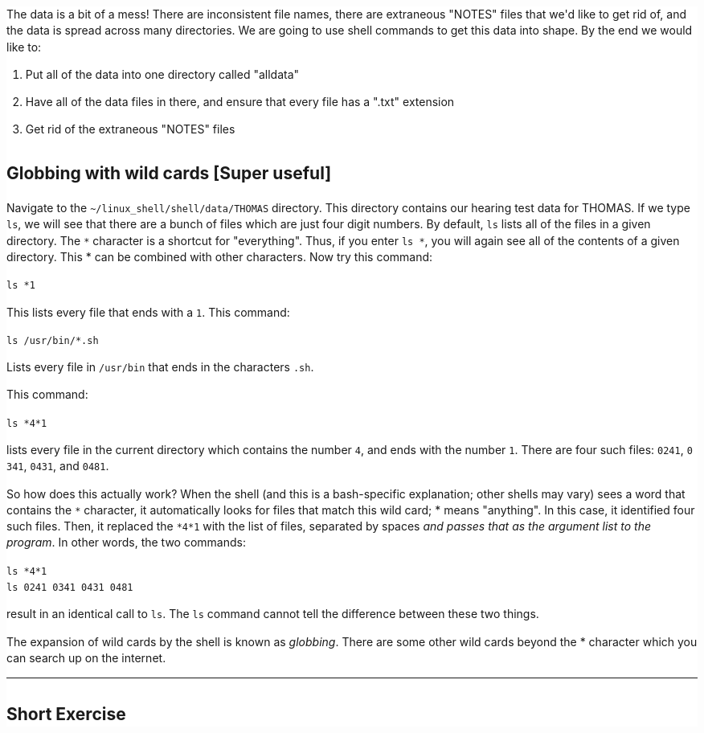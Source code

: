 The data is a bit of a mess! There are inconsistent file names, there
are extraneous "NOTES" files that we'd like to get rid of, and the
data is spread across many directories. We are going to use shell
commands to get this data into shape. By the end we would like to:

1.  Put all of the data into one directory called "alldata"

2.  Have all of the data files in there, and ensure that every file
    has a ".txt" extension

3.  Get rid of the extraneous "NOTES" files


## Globbing with wild cards [Super useful]

Navigate to the `~/linux_shell/shell/data/THOMAS` directory. This
directory contains our hearing test data for THOMAS. If we type `ls`,
we will see that there are a bunch of files which are just four digit
numbers. By default, `ls` lists all of the files in a given
directory. The `*` character is a shortcut for "everything". Thus, if
you enter `ls *`, you will again see all of the contents of a given
directory. This * can be combined with other characters. Now try this command:

    ls *1

This lists every file that ends with a `1`. This command:

    ls /usr/bin/*.sh

Lists every file in `/usr/bin` that ends in the characters `.sh`.

This command:

    ls *4*1

lists every file in the current directory which contains the number
`4`, and ends with the number `1`. There are four such files: `0241`,
`0341`, `0431`, and `0481`. 

So how does this actually work? When the shell (and this is a
bash-specific explanation; other shells may vary) sees a word that
contains the `*` character, it automatically looks for files that
match this wild card; * means "anything". In this case, it identified
four such files. Then, it replaced the `*4*1` with the list of files,
separated by spaces *and passes that as the argument list to the
program*. In other words, the two commands:

    ls *4*1
    ls 0241 0341 0431 0481

result in an identical call to `ls`. The `ls` command cannot tell the
difference between these two things.

The expansion of wild cards by the shell is known as *globbing*. There
are some other wild cards beyond the * character which you can search
up on the internet.

* * * *
## Short Exercise
